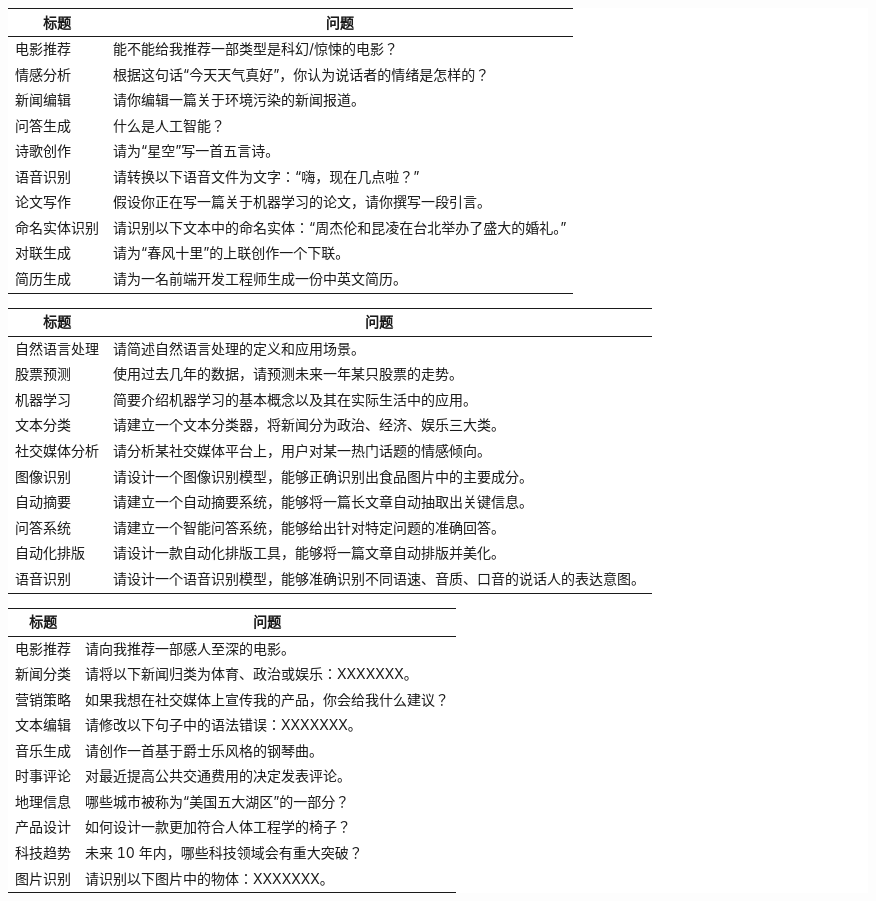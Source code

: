 |标题|问题|
|-|-|
|电影推荐|能不能给我推荐一部类型是科幻/惊悚的电影？|
|情感分析|根据这句话“今天天气真好”，你认为说话者的情绪是怎样的？|
|新闻编辑|请你编辑一篇关于环境污染的新闻报道。|
|问答生成|什么是人工智能？|
|诗歌创作|请为“星空”写一首五言诗。|
|语音识别|请转换以下语音文件为文字：“嗨，现在几点啦？”|
|论文写作|假设你正在写一篇关于机器学习的论文，请你撰写一段引言。|
|命名实体识别|请识别以下文本中的命名实体：“周杰伦和昆凌在台北举办了盛大的婚礼。”|
|对联生成|请为“春风十里”的上联创作一个下联。|
|简历生成|请为一名前端开发工程师生成一份中英文简历。|

|标题|问题|
|---|---|
|自然语言处理|请简述自然语言处理的定义和应用场景。|
|股票预测|使用过去几年的数据，请预测未来一年某只股票的走势。|
|机器学习|简要介绍机器学习的基本概念以及其在实际生活中的应用。|
|文本分类|请建立一个文本分类器，将新闻分为政治、经济、娱乐三大类。|
|社交媒体分析|请分析某社交媒体平台上，用户对某一热门话题的情感倾向。|
|图像识别|请设计一个图像识别模型，能够正确识别出食品图片中的主要成分。|
|自动摘要|请建立一个自动摘要系统，能够将一篇长文章自动抽取出关键信息。|
|问答系统|请建立一个智能问答系统，能够给出针对特定问题的准确回答。|
|自动化排版|请设计一款自动化排版工具，能够将一篇文章自动排版并美化。|
|语音识别|请设计一个语音识别模型，能够准确识别不同语速、音质、口音的说话人的表达意图。|

|标题|问题|
| --- | --- |
|电影推荐|请向我推荐一部感人至深的电影。|
|新闻分类|请将以下新闻归类为体育、政治或娱乐：XXXXXXX。|
|营销策略|如果我想在社交媒体上宣传我的产品，你会给我什么建议？|
|文本编辑|请修改以下句子中的语法错误：XXXXXXX。|
|音乐生成|请创作一首基于爵士乐风格的钢琴曲。|
|时事评论|对最近提高公共交通费用的决定发表评论。|
|地理信息|哪些城市被称为“美国五大湖区”的一部分？|
|产品设计|如何设计一款更加符合人体工程学的椅子？|
|科技趋势|未来 10 年内，哪些科技领域会有重大突破？|
|图片识别|请识别以下图片中的物体：XXXXXXX。|

